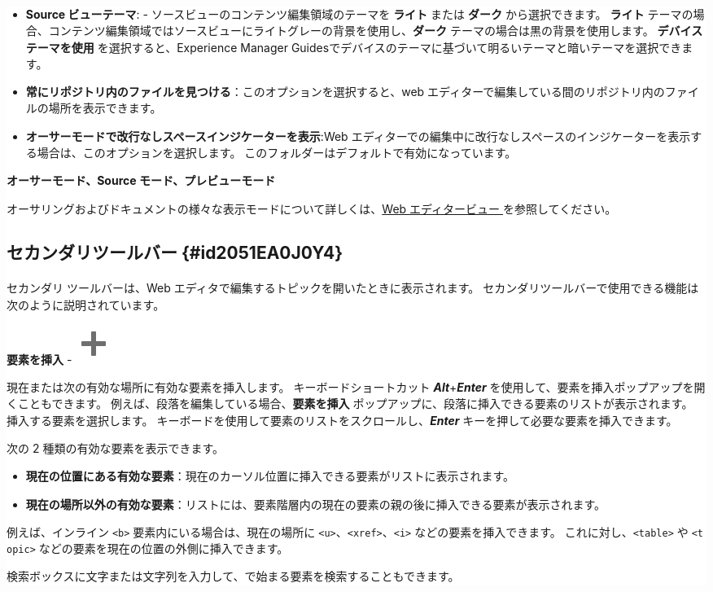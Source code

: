   - **Source ビューテーマ**: - ソースビューのコンテンツ編集領域のテーマを **ライト** または **ダーク** から選択できます。 **ライト** テーマの場合、コンテンツ編集領域ではソースビューにライトグレーの背景を使用し、**ダーク** テーマの場合は黒の背景を使用します。 **デバイステーマを使用** を選択すると、Experience Manager Guidesでデバイスのテーマに基づいて明るいテーマと暗いテーマを選択できます。

   - **常にリポジトリ内のファイルを見つける**：このオプションを選択すると、web エディターで編集している間のリポジトリ内のファイルの場所を表示できます。

   - **オーサーモードで改行なしスペースインジケーターを表示**:Web エディターでの編集中に改行なしスペースのインジケーターを表示する場合は、このオプションを選択します。 このフォルダーはデフォルトで有効になっています。

**オーサーモード、Source モード、プレビューモード**

オーサリングおよびドキュメントの様々な表示モードについて詳しくは、[Web エディタービュー ](web-editor-views.md#) を参照してください。

## セカンダリツールバー {#id2051EA0J0Y4}

セカンダリ ツールバーは、Web エディタで編集するトピックを開いたときに表示されます。 セカンダリツールバーで使用できる機能は次のように説明されています。

**要素を挿入** - ![](images/Add_icon.svg)

現在または次の有効な場所に有効な要素を挿入します。 キーボードショートカット ***Alt***+***Enter*** を使用して、要素を挿入ポップアップを開くこともできます。 例えば、段落を編集している場合、**要素を挿入** ポップアップに、段落に挿入できる要素のリストが表示されます。 挿入する要素を選択します。 キーボードを使用して要素のリストをスクロールし、***Enter*** キーを押して必要な要素を挿入できます。

次の 2 種類の有効な要素を表示できます。

- **現在の位置にある有効な要素**：現在のカーソル位置に挿入できる要素がリストに表示されます。

- **現在の場所以外の有効な要素**：リストには、要素階層内の現在の要素の親の後に挿入できる要素が表示されます。



例えば、インライン `<b>` 要素内にいる場合は、現在の場所に `<u>`、`<xref>`、`<i>` などの要素を挿入できます。 これに対し、`<table>` や `<topic>` などの要素を現在の位置の外側に挿入できます。

検索ボックスに文字または文字列を入力して、で始まる要素を検索することもできます。

